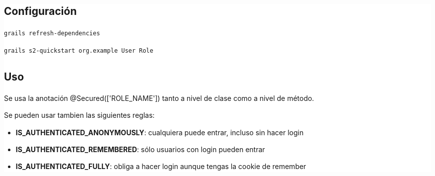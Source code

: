 ## Configuración

~~~
grails refresh-dependencies
~~~

~~~
grails s2-quickstart org.example User Role
~~~

## Uso

Se usa la anotación @Secured(['ROLE_NAME']) tanto a nivel de clase como a nivel de método.

Se pueden usar tambien las siguientes reglas:

-  **IS_AUTHENTICATED_ANONYMOUSLY**: cualquiera puede entrar, incluso sin hacer login

-  **IS_AUTHENTICATED_REMEMBERED**: sólo usuarios con login pueden entrar

-  **IS_AUTHENTICATED_FULLY**: obliga a hacer login aunque tengas la cookie de remember
